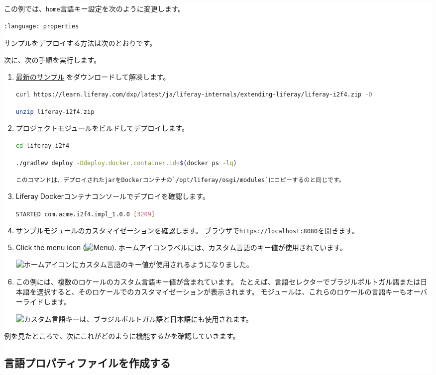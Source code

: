 この例では、`home`言語キー設定を次のように変更します。

```{literalinclude} ./overriding-global-language-keys/resources/liferay-i2f4.zip/i2f4-impl/src/main/resources/content/Language_en_US.properties
:language: properties
```

サンプルをデプロイする方法は次のとおりです。

```{include} /_snippets/run-liferay-portal.md
```

次に、次の手順を実行します。

1. [最新のサンプル](./liferay-i2f4.zip) をダウンロードして解凍します。

    ```bash
    curl https://learn.liferay.com/dxp/latest/ja/liferay-internals/extending-liferay/liferay-i2f4.zip -O
    ```

    ```bash
    unzip liferay-i2f4.zip
    ```

1. プロジェクトモジュールをビルドしてデプロイします。

    ```bash
    cd liferay-i2f4
    ```

    ```bash
    ./gradlew deploy -Ddeploy.docker.container.id=$(docker ps -lq)
    ```

    ```{note}
    このコマンドは、デプロイされたjarをDockerコンテナの`/opt/liferay/osgi/modules`にコピーするのと同じです。
    ```

1. Liferay Dockerコンテナコンソールでデプロイを確認します。

    ```bash
    STARTED com.acme.i2f4.impl_1.0.0 [3209]
    ```

1. サンプルモジュールのカスタマイゼーションを確認します。 ブラウザで`https://localhost:8080`を開きます。

1. Click the menu icon (![Menu](../../images/icon-menu.png)). ホームアイコンラベルには、カスタム言語のキー値が使用されています。

    ![ホームアイコンにカスタム言語のキー値が使用されるようになりました。](./overriding-global-language-keys/images/01.png)

1. この例には、複数のロケールのカスタム言語キー値が含まれています。 たとえば、言語セレクターでブラジルポルトガル語または日本語を選択すると、そのロケールでのカスタマイゼーションが表示されます。 モジュールは、これらのロケールの言語キーもオーバーライドします。

    ![カスタム言語キーは、ブラジルポルトガル語と日本語にも使用されます。](./overriding-global-language-keys/images/02.png)

例を見たところで、次にこれがどのように機能するかを確認していきます。

<a name="言語プロパティファイルを作成する" />

## 言語プロパティファイルを作成する
